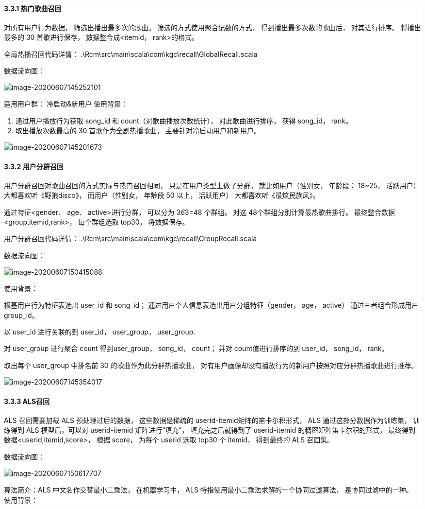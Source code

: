 #### 3.3.1 热门歌曲召回

对所有用户行为数据， 筛选出播出最多次的歌曲。 筛选的方式使用聚合记数的方式， 得到播出最多次数的歌曲后， 对其进行排序。 将播出最多的 30 首歌进行保存， 数据整合成<itemid， rank>的格式。  

全局热播召回代码详情：
.\Rcm\src\main\scala\com\kgc\recall\GlobalRecall.scala  

数据流向图：  

![image-20200607145252101](H:\CHARLES7C_TEACH\查老师的讲义\Charles7cHandouts\docs\bigdata\4_推荐流程详解(上).assets\image-20200607145252101.png)

适用用户群： 冷启动&新用户
使用背景：

1. 通过用户播放行为获取 song_id 和 count（对歌曲播放次数统计）， 对此歌曲进行排序， 获得 song_id， rank。
2. 取出播放次数最高的 30 首歌作为全剧热播歌曲， 主要针对冷启动用户和新用户。  

![image-20200607145201673](H:\CHARLES7C_TEACH\查老师的讲义\Charles7cHandouts\docs\bigdata\4_推荐流程详解(上).assets\image-20200607145201673.png)

#### 3.3.2 用户分群召回

用户分群召回对歌曲召回的方式实际与热门召回相同， 只是在用户类型上做了分群。 就比如用户（性别女， 年龄段： 18~25， 活跃用户） 大都喜欢听《野狼disco》， 而用户（性别女， 年龄段 50 以上， 活跃用户） 大都喜欢听《最炫民族风》。

通过特征<gender、 age、 active>进行分群， 可以分为 3*6*3=48 个群组。 对这 48个群组分别计算最热歌曲排行。 最终整合数据<group,itemid,rank>， 每个群组选取 top30， 将数据保存。

用户分群召回代码详情：
.\Rcm\src\main\scala\com\kgc\recall\GroupRecall.scala

数据流向图：  

![image-20200607150415088](H:\CHARLES7C_TEACH\查老师的讲义\Charles7cHandouts\docs\bigdata\4_推荐流程详解(上).assets\image-20200607150415088.png)

使用背景：

根基用户行为特征表选出 user_id 和 song_id； 通过用户个人信息表选出用户分组特征（gender， age， active） 通过三者组合形成用户 group_id。

以 user_id 进行关联的到 user_id， user_group， user_group.

对 user_group 进行聚合 count 得到user_group， song_id， count； 并对 count值进行排序的到 user_id， song_id， rank。

取出每个 user_group 中排名前 30 的歌曲作为此分群热播歌曲， 对有用户画像却没有播放行为的新用户按照对应分群热播歌曲进行推荐。  

![image-20200607145354017](H:\CHARLES7C_TEACH\查老师的讲义\Charles7cHandouts\docs\bigdata\4_推荐流程详解(上).assets\image-20200607145354017.png)

#### 3.3.3 ALS召回

ALS 召回需要加载 ALS 预处理过后的数据， 这些数据是稀疏的 userid-itemid矩阵的笛卡尔积形式， ALS 通过这部分数据作为训练集， 训练得到 ALS 模型后，可以对 userid-itemid 矩阵进行“填充”， 填充完之后就得到了 userid-itemid 的稠密矩阵笛卡尔积的形式， 最终得到数据<userid,itemid,score>， 根据 score， 为每个 userid 选取 top30 个 itemid， 得到最终的 ALS 召回集。  

数据流向图：  

![image-20200607150617707](H:\CHARLES7C_TEACH\查老师的讲义\Charles7cHandouts\docs\bigdata\4_推荐流程详解(上).assets\image-20200607150617707.png)

算法简介：ALS 中文名作交替最小二乘法， 在机器学习中， ALS 特指使用最小二乘法求解的一个协同过滤算法， 是协同过滤中的一种。
使用背景：

